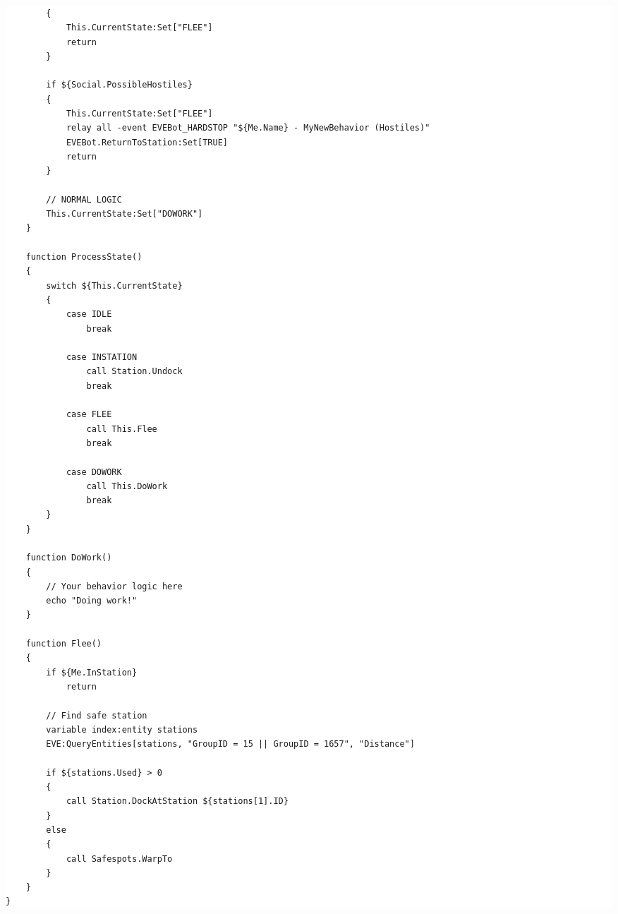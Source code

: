 ```lavish
        {
            This.CurrentState:Set["FLEE"]
            return
        }

        if ${Social.PossibleHostiles}
        {
            This.CurrentState:Set["FLEE"]
            relay all -event EVEBot_HARDSTOP "${Me.Name} - MyNewBehavior (Hostiles)"
            EVEBot.ReturnToStation:Set[TRUE]
            return
        }

        // NORMAL LOGIC
        This.CurrentState:Set["DOWORK"]
    }

    function ProcessState()
    {
        switch ${This.CurrentState}
        {
            case IDLE
                break

            case INSTATION
                call Station.Undock
                break

            case FLEE
                call This.Flee
                break

            case DOWORK
                call This.DoWork
                break
        }
    }

    function DoWork()
    {
        // Your behavior logic here
        echo "Doing work!"
    }

    function Flee()
    {
        if ${Me.InStation}
            return

        // Find safe station
        variable index:entity stations
        EVE:QueryEntities[stations, "GroupID = 15 || GroupID = 1657", "Distance"]

        if ${stations.Used} > 0
        {
            call Station.DockAtStation ${stations[1].ID}
        }
        else
        {
            call Safespots.WarpTo
        }
    }
}
```